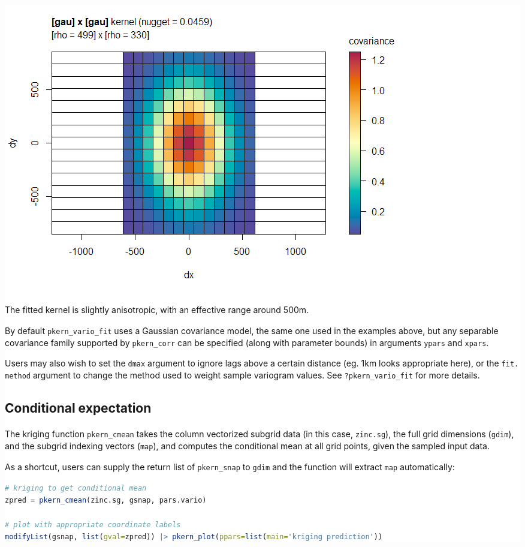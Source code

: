 ![](https://github.com/deankoch/pkern/blob/main/vignettes/pkern_vignette_files/figure-gfm/unnamed-chunk-28-1.png)

The fitted kernel is slightly anisotropic, with an effective range
around 500m.

By default `pkern_vario_fit` uses a Gaussian covariance model, the same
one used in the examples above, but any separable covariance family
supported by `pkern_corr` can be specified (along with parameter bounds)
in arguments `ypars` and `xpars`.

Users may also wish to set the `dmax` argument to ignore lags above a
certain distance (eg. 1km looks appropriate here), or the `fit.method`
argument to change the method used to weight sample variogram values.
See `?pkern_vario_fit` for more details.

## Conditional expectation

The kriging function `pkern_cmean` takes the column vectorized subgrid
data (in this case, `zinc.sg`), the full grid dimensions (`gdim`), and
the subgrid indexing vectors (`map`), and computes the conditional mean
at all grid points, given the sampled input data.

As a shortcut, users can supply the return list of `pkern_snap` to
`gdim` and the function will extract `map` automatically:

``` r
# kriging to get conditional mean
zpred = pkern_cmean(zinc.sg, gsnap, pars.vario)

# plot with appropriate coordinate labels
modifyList(gsnap, list(gval=zpred)) |> pkern_plot(ppars=list(main='kriging prediction'))
```
